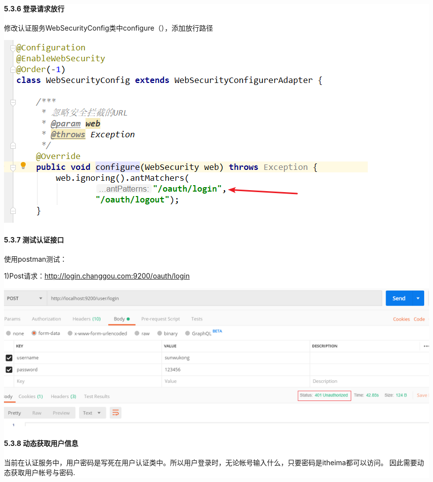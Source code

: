 

#### 5.3.6 登录请求放行

修改认证服务WebSecurityConfig类中configure（），添加放行路径

![1564737871413](images/1564737871413.png)



#### 5.3.7 测试认证接口

使用postman测试：

 1)Post请求：http://login.changgou.com:9200/oauth/login 

![1564115482404](images/1564115482404.png)



#### 5.3.8 动态获取用户信息

​	当前在认证服务中，用户密码是写死在用户认证类中。所以用户登录时，无论帐号输入什么，只要密码是itheima都可以访问。 因此需要动态获取用户帐号与密码.
